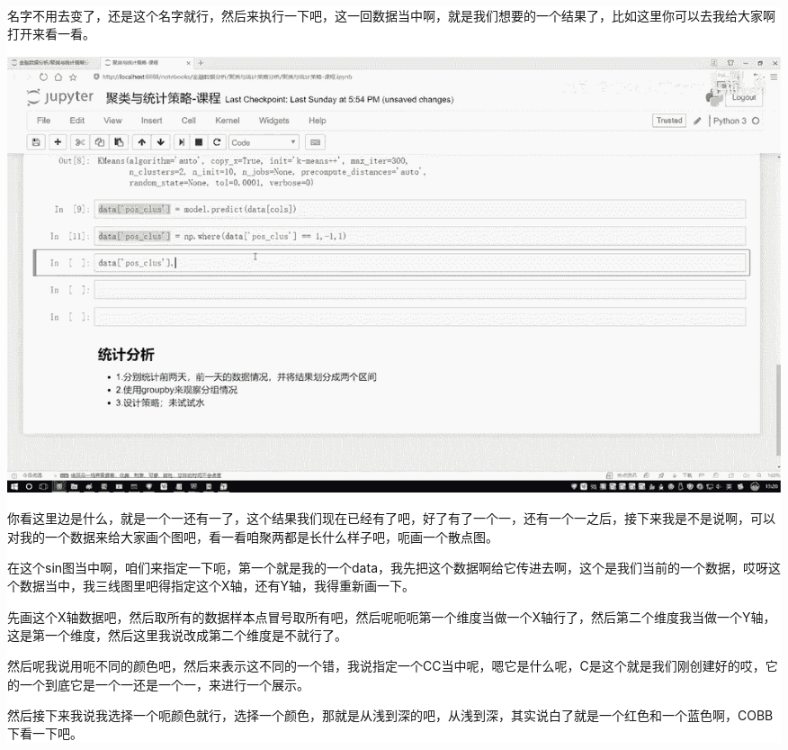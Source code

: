 名字不用去变了，还是这个名字就行，然后来执行一下吧，这一回数据当中啊，就是我们想要的一个结果了，比如这里你可以去我给大家啊打开来看一看。



![](img/0f06618aecfe30b33c08705de6c97fb7_33.png)

你看这里边是什么，就是一个一还有一了，这个结果我们现在已经有了吧，好了有了一个一，还有一个一之后，接下来我是不是说啊，可以对我的一个数据来给大家画个图吧，看一看咱聚两都是长什么样子吧，呃画一个散点图。

在这个sin图当中啊，咱们来指定一下呃，第一个就是我的一个data，我先把这个数据啊给它传进去啊，这个是我们当前的一个数据，哎呀这个数据当中，我三线图里吧得指定这个X轴，还有Y轴，我得重新画一下。

先画这个X轴数据吧，然后取所有的数据样本点冒号取所有吧，然后呢呃呃第一个维度当做一个X轴行了，然后第二个维度我当做一个Y轴，这是第一个维度，然后这里我说改成第二个维度是不就行了。

然后呢我说用呃不同的颜色吧，然后来表示这不同的一个错，我说指定一个CC当中呢，嗯它是什么呢，C是这个就是我们刚创建好的哎，它的一个到底它是一个一还是一个一，来进行一个展示。

然后接下来我说我选择一个呃颜色就行，选择一个颜色，那就是从浅到深的吧，从浅到深，其实说白了就是一个红色和一个蓝色啊，COBB下看一下吧。


